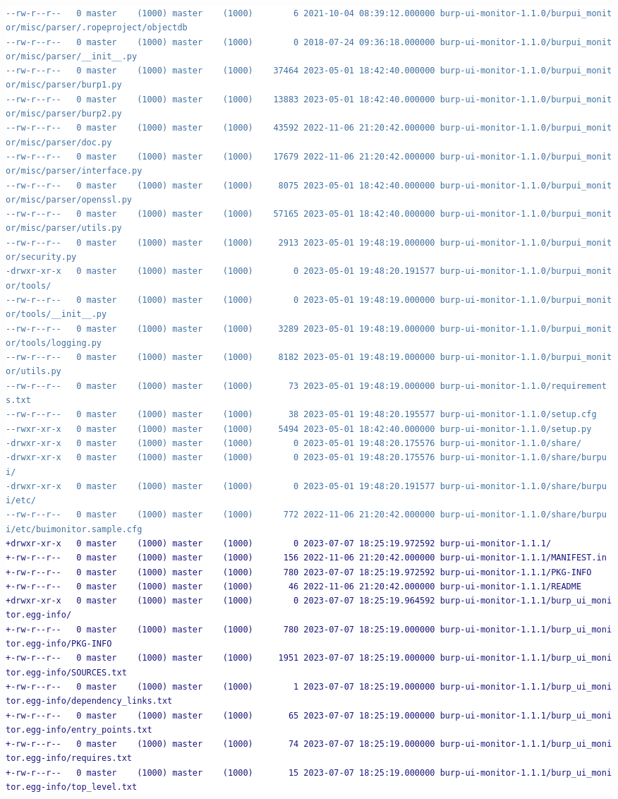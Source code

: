 ```diff
--rw-r--r--   0 master    (1000) master    (1000)        6 2021-10-04 08:39:12.000000 burp-ui-monitor-1.1.0/burpui_monitor/misc/parser/.ropeproject/objectdb
--rw-r--r--   0 master    (1000) master    (1000)        0 2018-07-24 09:36:18.000000 burp-ui-monitor-1.1.0/burpui_monitor/misc/parser/__init__.py
--rw-r--r--   0 master    (1000) master    (1000)    37464 2023-05-01 18:42:40.000000 burp-ui-monitor-1.1.0/burpui_monitor/misc/parser/burp1.py
--rw-r--r--   0 master    (1000) master    (1000)    13883 2023-05-01 18:42:40.000000 burp-ui-monitor-1.1.0/burpui_monitor/misc/parser/burp2.py
--rw-r--r--   0 master    (1000) master    (1000)    43592 2022-11-06 21:20:42.000000 burp-ui-monitor-1.1.0/burpui_monitor/misc/parser/doc.py
--rw-r--r--   0 master    (1000) master    (1000)    17679 2022-11-06 21:20:42.000000 burp-ui-monitor-1.1.0/burpui_monitor/misc/parser/interface.py
--rw-r--r--   0 master    (1000) master    (1000)     8075 2023-05-01 18:42:40.000000 burp-ui-monitor-1.1.0/burpui_monitor/misc/parser/openssl.py
--rw-r--r--   0 master    (1000) master    (1000)    57165 2023-05-01 18:42:40.000000 burp-ui-monitor-1.1.0/burpui_monitor/misc/parser/utils.py
--rw-r--r--   0 master    (1000) master    (1000)     2913 2023-05-01 19:48:19.000000 burp-ui-monitor-1.1.0/burpui_monitor/security.py
-drwxr-xr-x   0 master    (1000) master    (1000)        0 2023-05-01 19:48:20.191577 burp-ui-monitor-1.1.0/burpui_monitor/tools/
--rw-r--r--   0 master    (1000) master    (1000)        0 2023-05-01 19:48:19.000000 burp-ui-monitor-1.1.0/burpui_monitor/tools/__init__.py
--rw-r--r--   0 master    (1000) master    (1000)     3289 2023-05-01 19:48:19.000000 burp-ui-monitor-1.1.0/burpui_monitor/tools/logging.py
--rw-r--r--   0 master    (1000) master    (1000)     8182 2023-05-01 19:48:19.000000 burp-ui-monitor-1.1.0/burpui_monitor/utils.py
--rw-r--r--   0 master    (1000) master    (1000)       73 2023-05-01 19:48:19.000000 burp-ui-monitor-1.1.0/requirements.txt
--rw-r--r--   0 master    (1000) master    (1000)       38 2023-05-01 19:48:20.195577 burp-ui-monitor-1.1.0/setup.cfg
--rwxr-xr-x   0 master    (1000) master    (1000)     5494 2023-05-01 18:42:40.000000 burp-ui-monitor-1.1.0/setup.py
-drwxr-xr-x   0 master    (1000) master    (1000)        0 2023-05-01 19:48:20.175576 burp-ui-monitor-1.1.0/share/
-drwxr-xr-x   0 master    (1000) master    (1000)        0 2023-05-01 19:48:20.175576 burp-ui-monitor-1.1.0/share/burpui/
-drwxr-xr-x   0 master    (1000) master    (1000)        0 2023-05-01 19:48:20.191577 burp-ui-monitor-1.1.0/share/burpui/etc/
--rw-r--r--   0 master    (1000) master    (1000)      772 2022-11-06 21:20:42.000000 burp-ui-monitor-1.1.0/share/burpui/etc/buimonitor.sample.cfg
+drwxr-xr-x   0 master    (1000) master    (1000)        0 2023-07-07 18:25:19.972592 burp-ui-monitor-1.1.1/
+-rw-r--r--   0 master    (1000) master    (1000)      156 2022-11-06 21:20:42.000000 burp-ui-monitor-1.1.1/MANIFEST.in
+-rw-r--r--   0 master    (1000) master    (1000)      780 2023-07-07 18:25:19.972592 burp-ui-monitor-1.1.1/PKG-INFO
+-rw-r--r--   0 master    (1000) master    (1000)       46 2022-11-06 21:20:42.000000 burp-ui-monitor-1.1.1/README
+drwxr-xr-x   0 master    (1000) master    (1000)        0 2023-07-07 18:25:19.964592 burp-ui-monitor-1.1.1/burp_ui_monitor.egg-info/
+-rw-r--r--   0 master    (1000) master    (1000)      780 2023-07-07 18:25:19.000000 burp-ui-monitor-1.1.1/burp_ui_monitor.egg-info/PKG-INFO
+-rw-r--r--   0 master    (1000) master    (1000)     1951 2023-07-07 18:25:19.000000 burp-ui-monitor-1.1.1/burp_ui_monitor.egg-info/SOURCES.txt
+-rw-r--r--   0 master    (1000) master    (1000)        1 2023-07-07 18:25:19.000000 burp-ui-monitor-1.1.1/burp_ui_monitor.egg-info/dependency_links.txt
+-rw-r--r--   0 master    (1000) master    (1000)       65 2023-07-07 18:25:19.000000 burp-ui-monitor-1.1.1/burp_ui_monitor.egg-info/entry_points.txt
+-rw-r--r--   0 master    (1000) master    (1000)       74 2023-07-07 18:25:19.000000 burp-ui-monitor-1.1.1/burp_ui_monitor.egg-info/requires.txt
+-rw-r--r--   0 master    (1000) master    (1000)       15 2023-07-07 18:25:19.000000 burp-ui-monitor-1.1.1/burp_ui_monitor.egg-info/top_level.txt
```